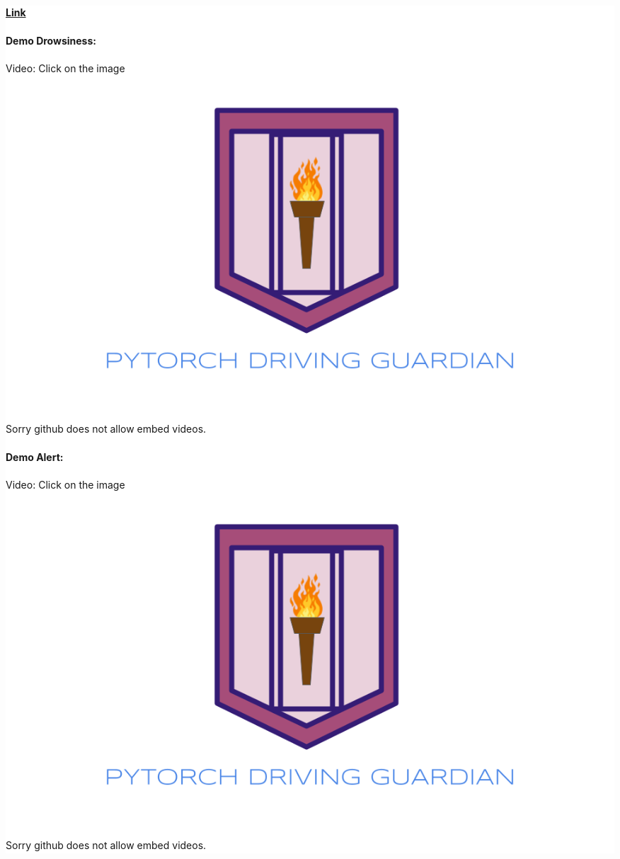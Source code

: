 [**Link**](https://github.com/altaga/Pytorch-Driving-Guardian/blob/main/Hardware%20Code/Jetson%20Code/Drowsiness/Drowsiness.ipynb)

#### **Demo Drowsiness**:

Video: Click on the image
[![Car](./Images/logo.png)](https://youtu.be/Ttvc87rZZBw)
Sorry github does not allow embed videos.

#### **Demo Alert**:

Video: Click on the image
[![Car](./Images/logo.png)](https://youtu.be/TtqtQ1KRBL4)
Sorry github does not allow embed videos.

